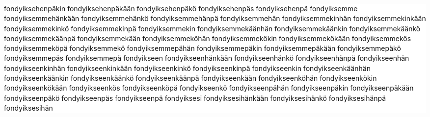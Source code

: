 fondyiksehenpäkin
fondyiksehenpäkään
fondyiksehenpäkö
fondyiksehenpäs
fondyiksehenpä
fondyiksemme
fondyiksemmehänkään
fondyiksemmehänkö
fondyiksemmehänpä
fondyiksemmehän
fondyiksemmekinhän
fondyiksemmekinkään
fondyiksemmekinkö
fondyiksemmekinpä
fondyiksemmekin
fondyiksemmekäänhän
fondyiksemmekäänkin
fondyiksemmekäänkö
fondyiksemmekäänpä
fondyiksemmekään
fondyiksemmeköhän
fondyiksemmekökin
fondyiksemmekökään
fondyiksemmekös
fondyiksemmeköpä
fondyiksemmekö
fondyiksemmepähän
fondyiksemmepäkin
fondyiksemmepäkään
fondyiksemmepäkö
fondyiksemmepäs
fondyiksemmepä
fondyikseen
fondyikseenhänkään
fondyikseenhänkö
fondyikseenhänpä
fondyikseenhän
fondyikseenkinhän
fondyikseenkinkään
fondyikseenkinkö
fondyikseenkinpä
fondyikseenkin
fondyikseenkäänhän
fondyikseenkäänkin
fondyikseenkäänkö
fondyikseenkäänpä
fondyikseenkään
fondyikseenköhän
fondyikseenkökin
fondyikseenkökään
fondyikseenkös
fondyikseenköpä
fondyikseenkö
fondyikseenpähän
fondyikseenpäkin
fondyikseenpäkään
fondyikseenpäkö
fondyikseenpäs
fondyikseenpä
fondyiksesi
fondyiksesihänkään
fondyiksesihänkö
fondyiksesihänpä
fondyiksesihän